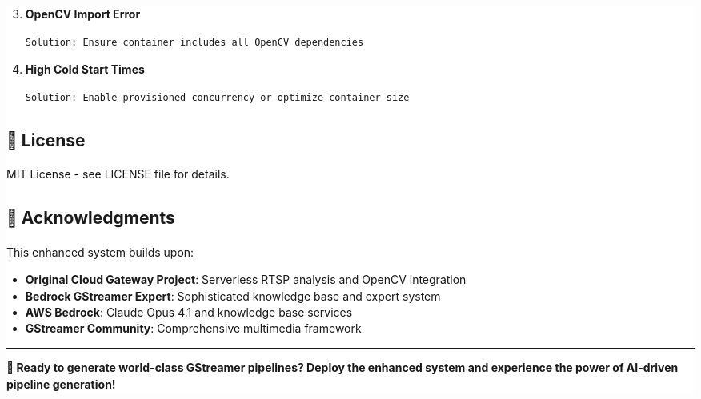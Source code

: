 3. **OpenCV Import Error**
   ```
   Solution: Ensure container includes all OpenCV dependencies
   ```

4. **High Cold Start Times**
   ```
   Solution: Enable provisioned concurrency or optimize container size
   ```

## 📄 License

MIT License - see LICENSE file for details.

## 🤝 Acknowledgments

This enhanced system builds upon:
- **Original Cloud Gateway Project**: Serverless RTSP analysis and OpenCV integration
- **Bedrock GStreamer Expert**: Sophisticated knowledge base and expert system
- **AWS Bedrock**: Claude Opus 4.1 and knowledge base services
- **GStreamer Community**: Comprehensive multimedia framework

---

**🎯 Ready to generate world-class GStreamer pipelines? Deploy the enhanced system and experience the power of AI-driven pipeline generation!**
